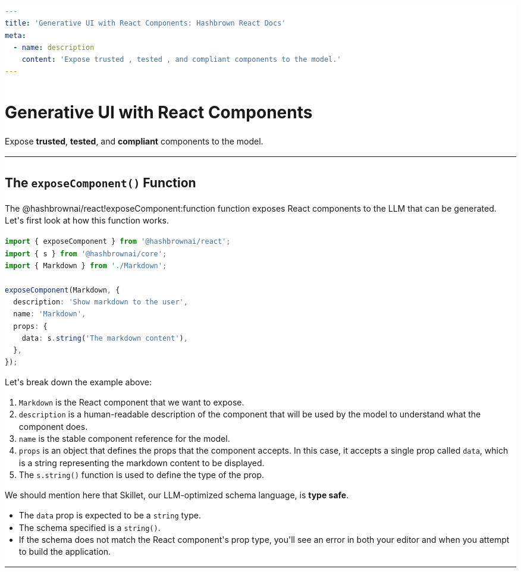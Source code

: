 ```yaml
---
title: 'Generative UI with React Components: Hashbrown React Docs'
meta:
  - name: description
    content: 'Expose trusted , tested , and compliant components to the model.'
---
```

# Generative UI with React Components

<p class="subtitle">Expose <strong>trusted</strong>, <strong>tested</strong>, and <strong>compliant</strong> components to the model.</p>

---

## The `exposeComponent()` Function

The @hashbrownai/react!exposeComponent:function function exposes React components to the LLM that can be generated.
Let's first look at how this function works.

<hb-code-example header="expose component">

```ts
import { exposeComponent } from '@hashbrownai/react';
import { s } from '@hashbrownai/core';
import { Markdown } from './Markdown';

exposeComponent(Markdown, {
  description: 'Show markdown to the user',
  name: 'Markdown',
  props: {
    data: s.string('The markdown content'),
  },
});
```

</hb-code-example>

Let's break down the example above:

1. `Markdown` is the React component that we want to expose.
2. `description` is a human-readable description of the component that will be used by the model to understand what the component does.
3. `name` is the stable component reference for the model.
4. `props` is an object that defines the props that the component accepts. In this case, it accepts a single prop called `data`, which is a string representing the markdown content to be displayed.
5. The `s.string()` function is used to define the type of the prop.

We should mention here that Skillet, our LLM-optimized schema language, is **type safe**.

- The `data` prop is expected to be a `string` type.
- The schema specified is a `string()`.
- If the schema does not match the React component's prop type, you'll see an error in both your editor and when you attempt to build the application.

---
